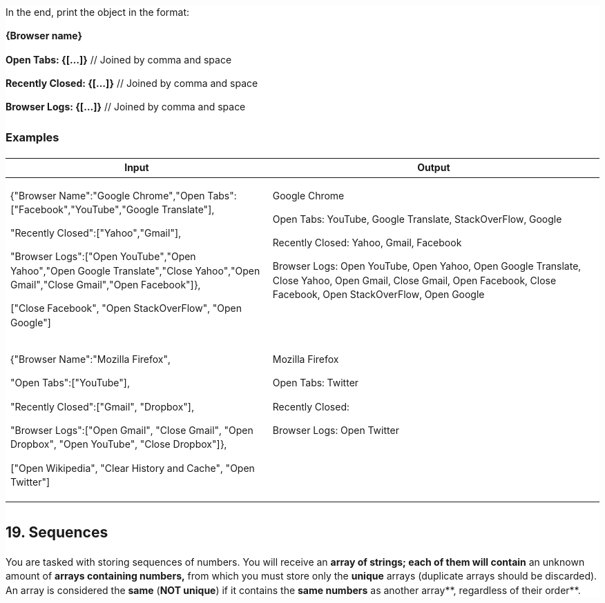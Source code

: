In the end, print the object in the format:

**{Browser name}**

**Open Tabs: {\[…\]}** // Joined by comma and space

**Recently Closed: {\[…\]}** // Joined by comma and space

**Browser Logs: {\[…\]}** // Joined by comma and space

### Examples

<table>
<thead>
<tr class="header">
<th><strong>Input</strong></th>
<th><strong>Output</strong></th>
</tr>
</thead>
<tbody>
<tr class="odd">
<td><p>{"Browser Name":"Google Chrome","Open Tabs":["Facebook","YouTube","Google Translate"],</p>
<p>"Recently Closed":["Yahoo","Gmail"],</p>
<p>"Browser Logs":["Open YouTube","Open Yahoo","Open Google Translate","Close Yahoo","Open Gmail","Close Gmail","Open Facebook"]},</p>
<p>["Close Facebook", "Open StackOverFlow", "Open Google"]</p></td>
<td><p>Google Chrome</p>
<p>Open Tabs: YouTube, Google Translate, StackOverFlow, Google</p>
<p>Recently Closed: Yahoo, Gmail, Facebook</p>
<p>Browser Logs: Open YouTube, Open Yahoo, Open Google Translate, Close Yahoo, Open Gmail, Close Gmail, Open Facebook, Close Facebook, Open StackOverFlow, Open Google</p></td>
</tr>
<tr class="even">
<td><p>{"Browser Name":"Mozilla Firefox",</p>
<p>"Open Tabs":["YouTube"],</p>
<p>"Recently Closed":["Gmail", "Dropbox"],</p>
<p>"Browser Logs":["Open Gmail", "Close Gmail", "Open Dropbox", "Open YouTube", "Close Dropbox"]},</p>
<p>["Open Wikipedia", "Clear History and Cache", "Open Twitter"]</p></td>
<td><p>Mozilla Firefox</p>
<p>Open Tabs: Twitter</p>
<p>Recently Closed:</p>
<p>Browser Logs: Open Twitter</p></td>
</tr>
</tbody>
</table>

## **19. Sequences**

You are tasked with storing sequences of numbers. You will receive an
**array of strings; each of them will contain** an unknown amount of
**arrays containing numbers,** from which you must store only the
**unique** arrays (duplicate arrays should be discarded). An array is
considered the **same** (**NOT unique**) if it contains the **same
numbers** as another array**, regardless of their order**.
